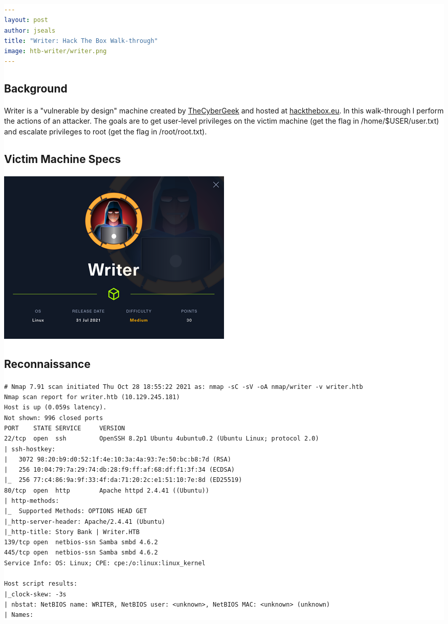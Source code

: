 ```yaml
---
layout: post
author: jseals
title: "Writer: Hack The Box Walk-through"
image: htb-writer/writer.png
---
```


## Background

Writer is a "vulnerable by design" machine created by [TheCyberGeek][1] and hosted at [hackthebox.eu][2]. In this walk-through I perform the actions of an attacker. The goals are to get user-level privileges on the victim machine (get the flag in /home/$USER/user.txt) and escalate privileges to root (get the flag in /root/root.txt).

## Victim Machine Specs

![writer.png](/assets/images/posts/htb-writer/writer.png)

## Reconnaissance

```text
# Nmap 7.91 scan initiated Thu Oct 28 18:55:22 2021 as: nmap -sC -sV -oA nmap/writer -v writer.htb
Nmap scan report for writer.htb (10.129.245.181)
Host is up (0.059s latency).
Not shown: 996 closed ports
PORT    STATE SERVICE     VERSION
22/tcp  open  ssh         OpenSSH 8.2p1 Ubuntu 4ubuntu0.2 (Ubuntu Linux; protocol 2.0)
| ssh-hostkey: 
|   3072 98:20:b9:d0:52:1f:4e:10:3a:4a:93:7e:50:bc:b8:7d (RSA)
|   256 10:04:79:7a:29:74:db:28:f9:ff:af:68:df:f1:3f:34 (ECDSA)
|_  256 77:c4:86:9a:9f:33:4f:da:71:20:2c:e1:51:10:7e:8d (ED25519)
80/tcp  open  http        Apache httpd 2.4.41 ((Ubuntu))
| http-methods: 
|_  Supported Methods: OPTIONS HEAD GET
|_http-server-header: Apache/2.4.41 (Ubuntu)
|_http-title: Story Bank | Writer.HTB
139/tcp open  netbios-ssn Samba smbd 4.6.2
445/tcp open  netbios-ssn Samba smbd 4.6.2
Service Info: OS: Linux; CPE: cpe:/o:linux:linux_kernel

Host script results:
|_clock-skew: -3s
| nbstat: NetBIOS name: WRITER, NetBIOS user: <unknown>, NetBIOS MAC: <unknown> (unknown)
| Names:
```

[1]: https://app.hackthebox.com/users/114053
[2]: https://www.hackthebox.eu